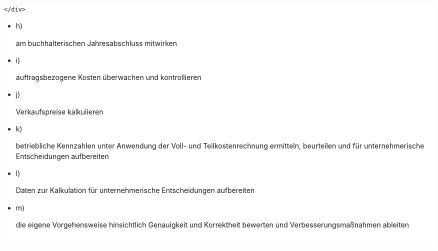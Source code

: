     </div>

  - h)
    
    <div style="">
    
    am buchhalterischen Jahresabschluss mitwirken
    
    </div>

  - i)
    
    <div style="">
    
    auftragsbezogene Kosten überwachen und kontrollieren
    
    </div>

  - j)
    
    <div style="">
    
    Verkaufspreise kalkulieren
    
    </div>

  - k)
    
    <div style="">
    
    betriebliche Kennzahlen unter Anwendung der Voll- und
    Teilkostenrechnung ermitteln, beurteilen und für unternehmerische
    Entscheidungen aufbereiten
    
    </div>

  - l)
    
    <div style="">
    
    Daten zur Kalkulation für unternehmerische Entscheidungen
    aufbereiten
    
    </div>

  - m)
    
    <div style="">
    
    die eigene Vorgehensweise hinsichtlich Genauigkeit und Korrektheit
    bewerten und Verbesserungsmaßnahmen ableiten
    
    </div>

</td>

<td style="border-right: 0.5pt solid ; " align="center" valign="middle" charoff="50">

 

</td>

<td style align="center" valign="top" charoff="50">

  